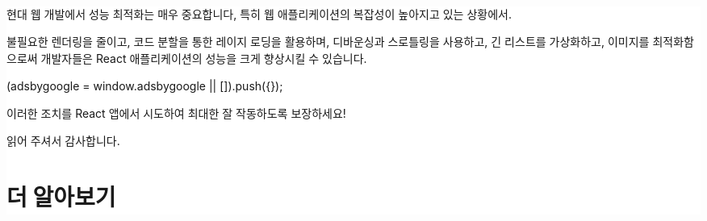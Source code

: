 현대 웹 개발에서 성능 최적화는 매우 중요합니다, 특히 웹 애플리케이션의 복잡성이 높아지고 있는 상황에서.

불필요한 렌더링을 줄이고, 코드 분할을 통한 레이지 로딩을 활용하며, 디바운싱과 스로틀링을 사용하고, 긴 리스트를 가상화하고, 이미지를 최적화함으로써 개발자들은 React 애플리케이션의 성능을 크게 향상시킬 수 있습니다.



<ins class="adsbygoogle"
      style="display:block"
      data-ad-client="ca-pub-4877378276818686"
      data-ad-slot="9743150776"
      data-ad-format="auto"
      data-full-width-responsive="true"></ins>
<component is="script">
(adsbygoogle = window.adsbygoogle || []).push({});
</component>

이러한 조치를 React 앱에서 시도하여 최대한 잘 작동하도록 보장하세요!

읽어 주셔서 감사합니다.

# 더 알아보기
